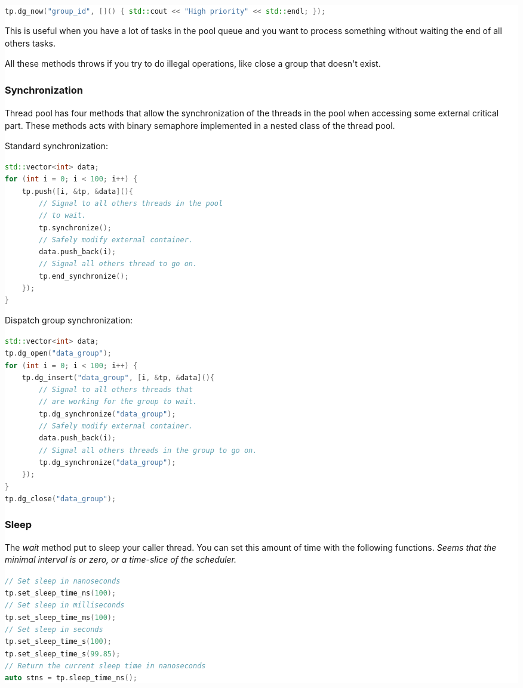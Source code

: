 ```C++
tp.dg_now("group_id", []() { std::cout << "High priority" << std::endl; });
```
This is useful when you have a lot of tasks in the pool queue and you want
to process something without waiting the end of all others tasks. 

All these methods throws if you try to do illegal operations, like close a group that
doesn't exist.

### Synchronization
Thread pool has four methods that allow the synchronization of the threads in the pool
when accessing some external critical part. These methods acts with binary semaphore
implemented in a nested class of the thread pool.

Standard synchronization:
```C++
std::vector<int> data;
for (int i = 0; i < 100; i++) {
    tp.push([i, &tp, &data](){
        // Signal to all others threads in the pool
        // to wait.
        tp.synchronize(); 
        // Safely modify external container.
        data.push_back(i);
        // Signal all others thread to go on.
        tp.end_synchronize();
    }); 
}
```

Dispatch group synchronization:
```C++
std::vector<int> data;
tp.dg_open("data_group");
for (int i = 0; i < 100; i++) {
    tp.dg_insert("data_group", [i, &tp, &data](){
        // Signal to all others threads that 
        // are working for the group to wait.
        tp.dg_synchronize("data_group"); 
        // Safely modify external container.
        data.push_back(i);
        // Signal all others threads in the group to go on.
        tp.dg_synchronize("data_group");
    }); 
}
tp.dg_close("data_group");  
```

### Sleep
The *wait* method put to sleep your caller thread. You can set this amount of time 
with the following functions.
*Seems that the minimal interval is or zero, or a time-slice of the scheduler.*
```C++
// Set sleep in nanoseconds
tp.set_sleep_time_ns(100);
// Set sleep in milliseconds
tp.set_sleep_time_ms(100);
// Set sleep in seconds
tp.set_sleep_time_s(100);
tp.set_sleep_time_s(99.85);
// Return the current sleep time in nanoseconds
auto stns = tp.sleep_time_ns(); 
```
